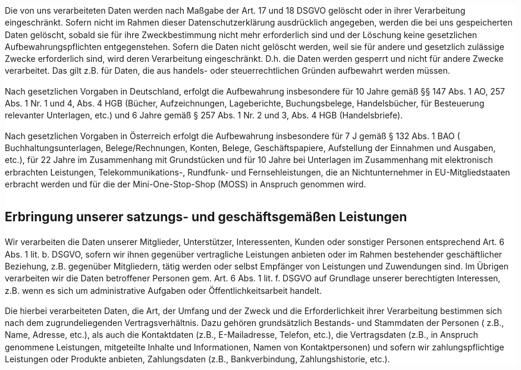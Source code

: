 Die von uns verarbeiteten Daten werden nach Maßgabe der Art. 17 und 18 DSGVO gelöscht oder in ihrer Verarbeitung
eingeschränkt. Sofern nicht im Rahmen dieser Datenschutzerklärung ausdrücklich angegeben, werden die bei uns
gespeicherten Daten gelöscht, sobald sie für ihre Zweckbestimmung nicht mehr erforderlich sind und der Löschung keine
gesetzlichen Aufbewahrungspflichten entgegenstehen. Sofern die Daten nicht gelöscht werden, weil sie für andere und
gesetzlich zulässige Zwecke erforderlich sind, wird deren Verarbeitung eingeschränkt. D.h. die Daten werden gesperrt und
nicht für andere Zwecke verarbeitet. Das gilt z.B. für Daten, die aus handels- oder steuerrechtlichen Gründen aufbewahrt
werden müssen.

Nach gesetzlichen Vorgaben in Deutschland, erfolgt die Aufbewahrung insbesondere für 10 Jahre gemäß §§ 147 Abs. 1 AO,
257 Abs. 1 Nr. 1 und 4, Abs. 4 HGB (Bücher, Aufzeichnungen, Lageberichte, Buchungsbelege, Handelsbücher, für Besteuerung
relevanter Unterlagen, etc.) und 6 Jahre gemäß § 257 Abs. 1 Nr. 2 und 3, Abs. 4 HGB (Handelsbriefe).

Nach gesetzlichen Vorgaben in Österreich erfolgt die Aufbewahrung insbesondere für 7 J gemäß § 132 Abs. 1 BAO (
Buchhaltungsunterlagen, Belege/Rechnungen, Konten, Belege, Geschäftspapiere, Aufstellung der Einnahmen und Ausgaben,
etc.), für 22 Jahre im Zusammenhang mit Grundstücken und für 10 Jahre bei Unterlagen im Zusammenhang mit elektronisch
erbrachten Leistungen, Telekommunikations-, Rundfunk- und Fernsehleistungen, die an Nichtunternehmer in
EU-Mitgliedstaaten erbracht werden und für die der Mini-One-Stop-Shop (MOSS) in Anspruch genommen wird.

## Erbringung unserer satzungs- und geschäftsgemäßen Leistungen

Wir verarbeiten die Daten unserer Mitglieder, Unterstützer, Interessenten, Kunden oder sonstiger Personen entsprechend
Art. 6 Abs. 1 lit. b. DSGVO, sofern wir ihnen gegenüber vertragliche Leistungen anbieten oder im Rahmen bestehender
geschäftlicher Beziehung, z.B. gegenüber Mitgliedern, tätig werden oder selbst Empfänger von Leistungen und Zuwendungen
sind. Im Übrigen verarbeiten wir die Daten betroffener Personen gem. Art. 6 Abs. 1 lit. f. DSGVO auf Grundlage unserer
berechtigten Interessen, z.B. wenn es sich um administrative Aufgaben oder Öffentlichkeitsarbeit handelt.

Die hierbei verarbeiteten Daten, die Art, der Umfang und der Zweck und die Erforderlichkeit ihrer Verarbeitung bestimmen
sich nach dem zugrundeliegenden Vertragsverhältnis. Dazu gehören grundsätzlich Bestands- und Stammdaten der Personen (
z.B., Name, Adresse, etc.), als auch die Kontaktdaten (z.B., E-Mailadresse, Telefon, etc.), die Vertragsdaten (z.B., in
Anspruch genommene Leistungen, mitgeteilte Inhalte und Informationen, Namen von Kontaktpersonen) und sofern wir
zahlungspflichtige Leistungen oder Produkte anbieten, Zahlungsdaten (z.B., Bankverbindung, Zahlungshistorie, etc.).
